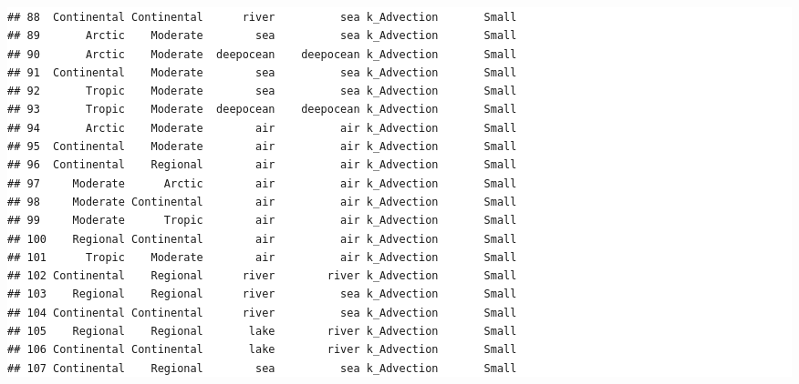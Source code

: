    ## 88  Continental Continental      river          sea k_Advection       Small
    ## 89       Arctic    Moderate        sea          sea k_Advection       Small
    ## 90       Arctic    Moderate  deepocean    deepocean k_Advection       Small
    ## 91  Continental    Moderate        sea          sea k_Advection       Small
    ## 92       Tropic    Moderate        sea          sea k_Advection       Small
    ## 93       Tropic    Moderate  deepocean    deepocean k_Advection       Small
    ## 94       Arctic    Moderate        air          air k_Advection       Small
    ## 95  Continental    Moderate        air          air k_Advection       Small
    ## 96  Continental    Regional        air          air k_Advection       Small
    ## 97     Moderate      Arctic        air          air k_Advection       Small
    ## 98     Moderate Continental        air          air k_Advection       Small
    ## 99     Moderate      Tropic        air          air k_Advection       Small
    ## 100    Regional Continental        air          air k_Advection       Small
    ## 101      Tropic    Moderate        air          air k_Advection       Small
    ## 102 Continental    Regional      river        river k_Advection       Small
    ## 103    Regional    Regional      river          sea k_Advection       Small
    ## 104 Continental Continental      river          sea k_Advection       Small
    ## 105    Regional    Regional       lake        river k_Advection       Small
    ## 106 Continental Continental       lake        river k_Advection       Small
    ## 107 Continental    Regional        sea          sea k_Advection       Small